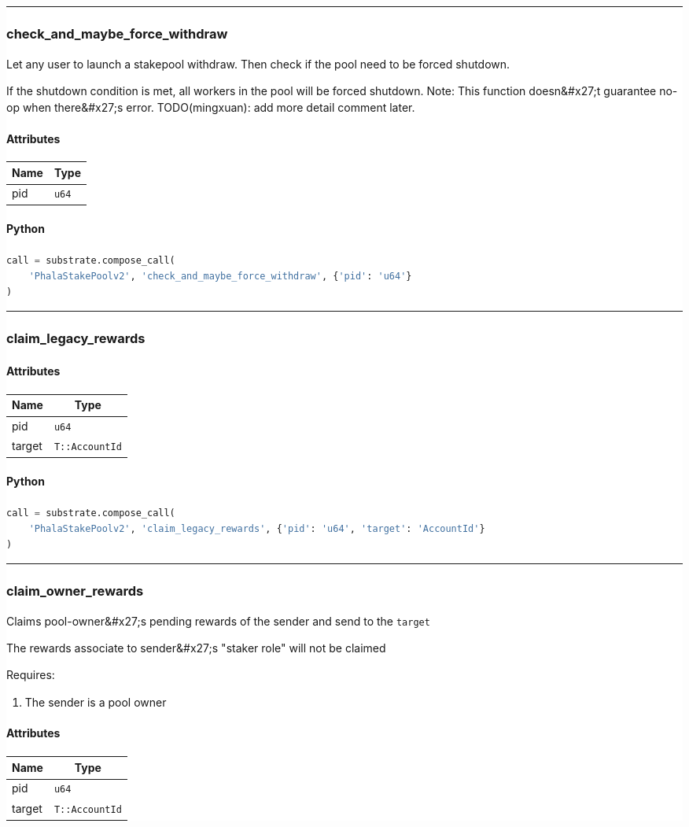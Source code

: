 ---------
### check_and_maybe_force_withdraw
Let any user to launch a stakepool withdraw. Then check if the pool need to be forced shutdown.

If the shutdown condition is met, all workers in the pool will be forced shutdown.
Note: This function doesn&\#x27;t guarantee no-op when there&\#x27;s error.
TODO(mingxuan): add more detail comment later.
#### Attributes
| Name | Type |
| -------- | -------- | 
| pid | `u64` | 

#### Python
```python
call = substrate.compose_call(
    'PhalaStakePoolv2', 'check_and_maybe_force_withdraw', {'pid': 'u64'}
)
```

---------
### claim_legacy_rewards
#### Attributes
| Name | Type |
| -------- | -------- | 
| pid | `u64` | 
| target | `T::AccountId` | 

#### Python
```python
call = substrate.compose_call(
    'PhalaStakePoolv2', 'claim_legacy_rewards', {'pid': 'u64', 'target': 'AccountId'}
)
```

---------
### claim_owner_rewards
Claims pool-owner&\#x27;s pending rewards of the sender and send to the `target`

The rewards associate to sender&\#x27;s &quot;staker role&quot; will not be claimed

Requires:
1. The sender is a pool owner
#### Attributes
| Name | Type |
| -------- | -------- | 
| pid | `u64` | 
| target | `T::AccountId` | 
